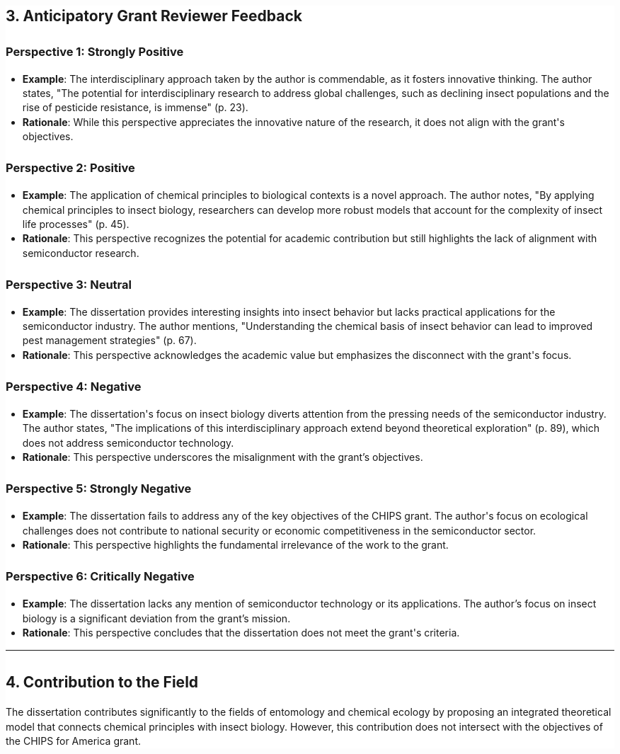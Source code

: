 
## 3. Anticipatory Grant Reviewer Feedback

### Perspective 1: Strongly Positive
- **Example**: The interdisciplinary approach taken by the author is commendable, as it fosters innovative thinking. The author states, "The potential for interdisciplinary research to address global challenges, such as declining insect populations and the rise of pesticide resistance, is immense" (p. 23).
- **Rationale**: While this perspective appreciates the innovative nature of the research, it does not align with the grant's objectives.

### Perspective 2: Positive
- **Example**: The application of chemical principles to biological contexts is a novel approach. The author notes, "By applying chemical principles to insect biology, researchers can develop more robust models that account for the complexity of insect life processes" (p. 45).
- **Rationale**: This perspective recognizes the potential for academic contribution but still highlights the lack of alignment with semiconductor research.

### Perspective 3: Neutral
- **Example**: The dissertation provides interesting insights into insect behavior but lacks practical applications for the semiconductor industry. The author mentions, "Understanding the chemical basis of insect behavior can lead to improved pest management strategies" (p. 67).
- **Rationale**: This perspective acknowledges the academic value but emphasizes the disconnect with the grant's focus.

### Perspective 4: Negative
- **Example**: The dissertation's focus on insect biology diverts attention from the pressing needs of the semiconductor industry. The author states, "The implications of this interdisciplinary approach extend beyond theoretical exploration" (p. 89), which does not address semiconductor technology.
- **Rationale**: This perspective underscores the misalignment with the grant’s objectives.

### Perspective 5: Strongly Negative
- **Example**: The dissertation fails to address any of the key objectives of the CHIPS grant. The author's focus on ecological challenges does not contribute to national security or economic competitiveness in the semiconductor sector.
- **Rationale**: This perspective highlights the fundamental irrelevance of the work to the grant.

### Perspective 6: Critically Negative
- **Example**: The dissertation lacks any mention of semiconductor technology or its applications. The author’s focus on insect biology is a significant deviation from the grant’s mission.
- **Rationale**: This perspective concludes that the dissertation does not meet the grant's criteria.

---

## 4. Contribution to the Field

The dissertation contributes significantly to the fields of entomology and chemical ecology by proposing an integrated theoretical model that connects chemical principles with insect biology. However, this contribution does not intersect with the objectives of the CHIPS for America grant.
